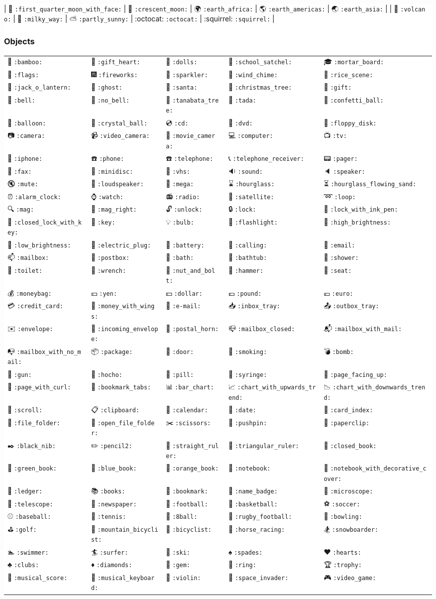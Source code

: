 | :first_quarter_moon_with_face: `:first_quarter_moon_with_face:` | :crescent_moon: `:crescent_moon:` | :earth_africa: `:earth_africa:` | :earth_americas: `:earth_americas:` | :earth_asia: `:earth_asia:` |
| :volcano: `:volcano:` | :milky_way: `:milky_way:` | :partly_sunny: `:partly_sunny:` | :octocat: `:octocat:` | :squirrel: `:squirrel:` |

### Objects

|    |    |    |    |    |
|----|----|----|----|----|
| :bamboo: `:bamboo:` | :gift_heart: `:gift_heart:` | :dolls: `:dolls:` | :school_satchel: `:school_satchel:` | :mortar_board: `:mortar_board:` |
| :flags: `:flags:` | :fireworks: `:fireworks:` | :sparkler: `:sparkler:` | :wind_chime: `:wind_chime:` | :rice_scene: `:rice_scene:` |
| :jack_o_lantern: `:jack_o_lantern:` | :ghost: `:ghost:` | :santa: `:santa:` | :christmas_tree: `:christmas_tree:` | :gift: `:gift:` |
| :bell: `:bell:` | :no_bell: `:no_bell:` | :tanabata_tree: `:tanabata_tree:` | :tada: `:tada:` | :confetti_ball: `:confetti_ball:` |
| :balloon: `:balloon:` | :crystal_ball: `:crystal_ball:` | :cd: `:cd:` | :dvd: `:dvd:` | :floppy_disk: `:floppy_disk:` |
| :camera: `:camera:` | :video_camera: `:video_camera:` | :movie_camera: `:movie_camera:` | :computer: `:computer:` | :tv: `:tv:` |
| :iphone: `:iphone:` | :phone: `:phone:` | :telephone: `:telephone:` | :telephone_receiver: `:telephone_receiver:` | :pager: `:pager:` |
| :fax: `:fax:` | :minidisc: `:minidisc:` | :vhs: `:vhs:` | :sound: `:sound:` | :speaker: `:speaker:` |
| :mute: `:mute:` | :loudspeaker: `:loudspeaker:` | :mega: `:mega:` | :hourglass: `:hourglass:` | :hourglass_flowing_sand: `:hourglass_flowing_sand:` |
| :alarm_clock: `:alarm_clock:` | :watch: `:watch:` | :radio: `:radio:` | :satellite: `:satellite:` | :loop: `:loop:` |
| :mag: `:mag:` | :mag_right: `:mag_right:` | :unlock: `:unlock:` | :lock: `:lock:` | :lock_with_ink_pen: `:lock_with_ink_pen:` |
| :closed_lock_with_key: `:closed_lock_with_key:` | :key: `:key:` | :bulb: `:bulb:` | :flashlight: `:flashlight:` | :high_brightness: `:high_brightness:` |
| :low_brightness: `:low_brightness:` | :electric_plug: `:electric_plug:` | :battery: `:battery:` | :calling: `:calling:` | :email: `:email:` |
| :mailbox: `:mailbox:` | :postbox: `:postbox:` | :bath: `:bath:` | :bathtub: `:bathtub:` | :shower: `:shower:` |
| :toilet: `:toilet:` | :wrench: `:wrench:` | :nut_and_bolt: `:nut_and_bolt:` | :hammer: `:hammer:` | :seat: `:seat:` |
| :moneybag: `:moneybag:` | :yen: `:yen:` | :dollar: `:dollar:` | :pound: `:pound:` | :euro: `:euro:` |
| :credit_card: `:credit_card:` | :money_with_wings: `:money_with_wings:` | :e-mail: `:e-mail:` | :inbox_tray: `:inbox_tray:` | :outbox_tray: `:outbox_tray:` |
| :envelope: `:envelope:` | :incoming_envelope: `:incoming_envelope:` | :postal_horn: `:postal_horn:` | :mailbox_closed: `:mailbox_closed:` | :mailbox_with_mail: `:mailbox_with_mail:` |
| :mailbox_with_no_mail: `:mailbox_with_no_mail:` | :package: `:package:` | :door: `:door:` | :smoking: `:smoking:` | :bomb: `:bomb:` |
| :gun: `:gun:` | :hocho: `:hocho:` | :pill: `:pill:` | :syringe: `:syringe:` | :page_facing_up: `:page_facing_up:` |
| :page_with_curl: `:page_with_curl:` | :bookmark_tabs: `:bookmark_tabs:` | :bar_chart: `:bar_chart:` | :chart_with_upwards_trend: `:chart_with_upwards_trend:` | :chart_with_downwards_trend: `:chart_with_downwards_trend:` |
| :scroll: `:scroll:` | :clipboard: `:clipboard:` | :calendar: `:calendar:` | :date: `:date:` | :card_index: `:card_index:` |
| :file_folder: `:file_folder:` | :open_file_folder: `:open_file_folder:` | :scissors: `:scissors:` | :pushpin: `:pushpin:` | :paperclip: `:paperclip:` |
| :black_nib: `:black_nib:` | :pencil2: `:pencil2:` | :straight_ruler: `:straight_ruler:` | :triangular_ruler: `:triangular_ruler:` | :closed_book: `:closed_book:` |
| :green_book: `:green_book:` | :blue_book: `:blue_book:` | :orange_book: `:orange_book:` | :notebook: `:notebook:` | :notebook_with_decorative_cover: `:notebook_with_decorative_cover:` |
| :ledger: `:ledger:` | :books: `:books:` | :bookmark: `:bookmark:` | :name_badge: `:name_badge:` | :microscope: `:microscope:` |
| :telescope: `:telescope:` | :newspaper: `:newspaper:` | :football: `:football:` | :basketball: `:basketball:` | :soccer: `:soccer:` |
| :baseball: `:baseball:` | :tennis: `:tennis:` | :8ball: `:8ball:` | :rugby_football: `:rugby_football:` | :bowling: `:bowling:` |
| :golf: `:golf:` | :mountain_bicyclist: `:mountain_bicyclist:` | :bicyclist: `:bicyclist:` | :horse_racing: `:horse_racing:` | :snowboarder: `:snowboarder:` |
| :swimmer: `:swimmer:` | :surfer: `:surfer:` | :ski: `:ski:` | :spades: `:spades:` | :hearts: `:hearts:` |
| :clubs: `:clubs:` | :diamonds: `:diamonds:` | :gem: `:gem:` | :ring: `:ring:` | :trophy: `:trophy:` |
| :musical_score: `:musical_score:` | :musical_keyboard: `:musical_keyboard:` | :violin: `:violin:` | :space_invader: `:space_invader:` | :video_game: `:video_game:` |